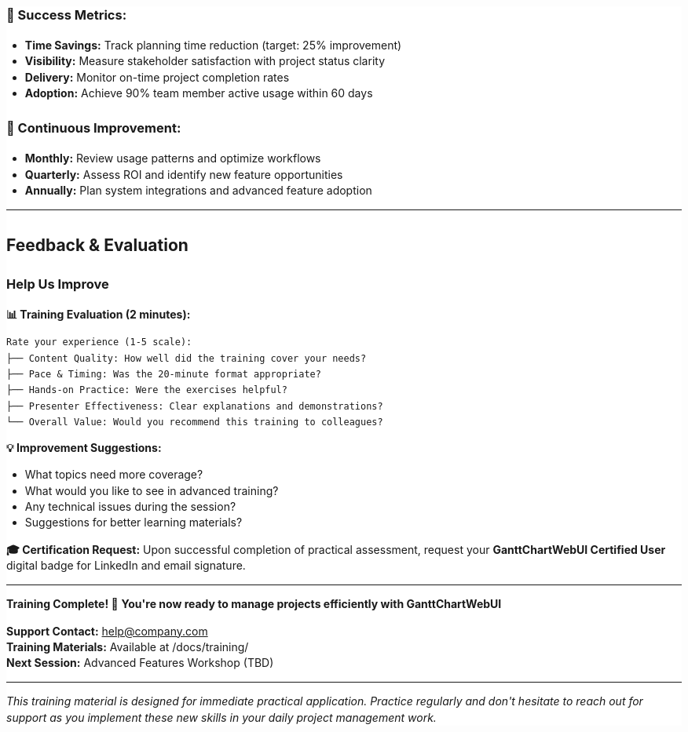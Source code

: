 ### **🎯 Success Metrics:**
- **Time Savings:** Track planning time reduction (target: 25% improvement)
- **Visibility:** Measure stakeholder satisfaction with project status clarity
- **Delivery:** Monitor on-time project completion rates
- **Adoption:** Achieve 90% team member active usage within 60 days

### **🔄 Continuous Improvement:**
- **Monthly:** Review usage patterns and optimize workflows
- **Quarterly:** Assess ROI and identify new feature opportunities
- **Annually:** Plan system integrations and advanced feature adoption

---

## **Feedback & Evaluation**
### Help Us Improve

**📊 Training Evaluation (2 minutes):**
```
Rate your experience (1-5 scale):
├── Content Quality: How well did the training cover your needs?
├── Pace & Timing: Was the 20-minute format appropriate?
├── Hands-on Practice: Were the exercises helpful?
├── Presenter Effectiveness: Clear explanations and demonstrations?
└── Overall Value: Would you recommend this training to colleagues?
```

**💡 Improvement Suggestions:**
- What topics need more coverage?
- What would you like to see in advanced training?
- Any technical issues during the session?
- Suggestions for better learning materials?

**🎓 Certification Request:**
Upon successful completion of practical assessment, request your **GanttChartWebUI Certified User** digital badge for LinkedIn and email signature.

---

**Training Complete! 🎉**
**You're now ready to manage projects efficiently with GanttChartWebUI**

**Support Contact:** help@company.com  
**Training Materials:** Available at /docs/training/  
**Next Session:** Advanced Features Workshop (TBD)

---

*This training material is designed for immediate practical application. Practice regularly and don't hesitate to reach out for support as you implement these new skills in your daily project management work.*
